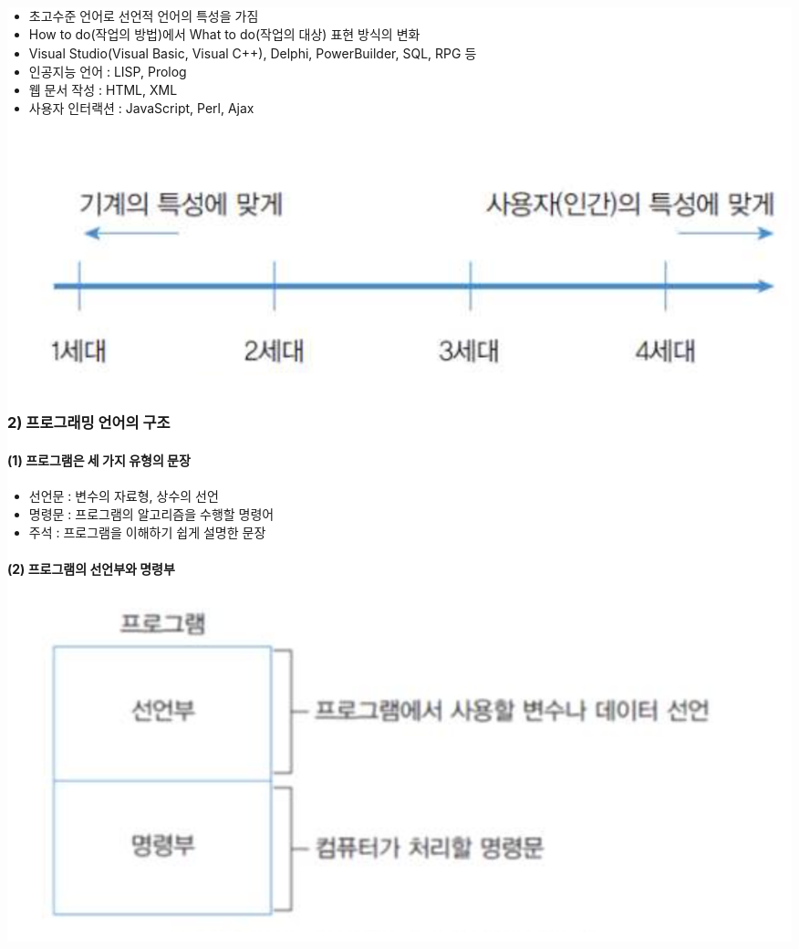 - 초고수준 언어로 선언적 언어의 특성을 가짐
- How to do(작업의 방법)에서 What to do(작업의 대상) 표현 방식의 변화
- Visual Studio(Visual Basic, Visual C++), Delphi, PowerBuilder, SQL, RPG 등
- 인공지능 언어 : LISP, Prolog
- 웹 문서 작성 : HTML, XML
- 사용자 인터랙션 : JavaScript, Perl, Ajax

![alt](/assets/images/post/ComputerStudy/246.png)

### 2) 프로그래밍 언어의 구조

#### (1) 프로그램은 세 가지 유형의 문장

- 선언문 : 변수의 자료형, 상수의 선언
- 명령문 : 프로그램의 알고리즘을 수행할 명령어
- 주석 : 프로그램을 이해하기 쉽게 설명한 문장

#### (2) 프로그램의 선언부와 명령부

![alt](/assets/images/post/ComputerStudy/247.png)
